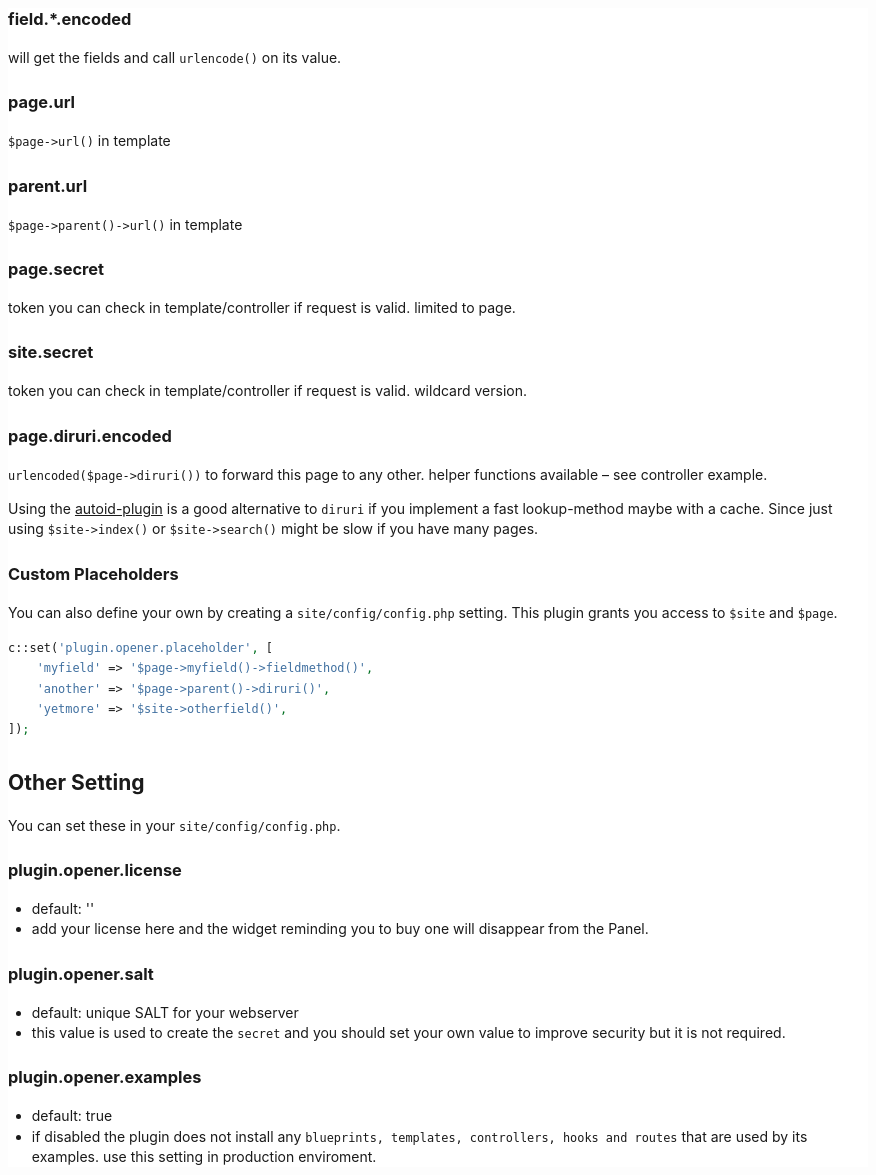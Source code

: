 ### field.*.encoded
will get the fields and call `urlencode()` on its value.

### page.url
`$page->url()` in template

### parent.url
`$page->parent()->url()` in template

### page.secret
token you can check in template/controller if request is valid. limited to page.

### site.secret
token you can check in template/controller if request is valid. wildcard version.

### page.diruri.encoded
`urlencoded($page->diruri())` to forward this page to any other. helper functions available – see controller example.

Using the [autoid-plugin](http://github.com/helllicht/kirby-autoid) is a good alternative  to `diruri` if you implement a fast lookup-method maybe with a cache. Since just using `$site->index()` or `$site->search()` might be slow if you have many pages.

### Custom Placeholders
You can also define your own by creating a `site/config/config.php` setting. This plugin grants you access to `$site` and `$page`.

```php
c::set('plugin.opener.placeholder', [
	'myfield' => '$page->myfield()->fieldmethod()',
	'another' => '$page->parent()->diruri()',
	'yetmore' => '$site->otherfield()',
]);
```

## Other Setting

You can set these in your `site/config/config.php`.

### plugin.opener.license
- default: ''
- add your license here and the widget reminding you to buy one will disappear from the Panel.

### plugin.opener.salt
- default: unique SALT for your webserver
- this value is used to create the `secret` and you should set your own value to improve security but it is not required.

### plugin.opener.examples
- default: true
- if disabled the plugin does not install any `blueprints, templates, controllers, hooks and routes` that are used by its examples. use this setting in production enviroment.
